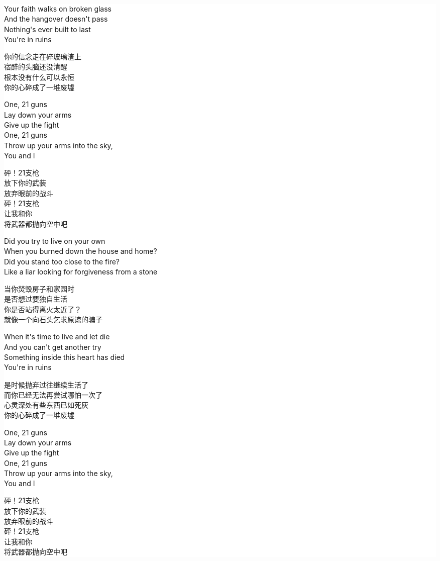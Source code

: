 Your faith walks on broken glass  
And the hangover doesn't pass  
Nothing's ever built to last  
You're in ruins  

你的信念走在碎玻璃渣上  
宿醉的头脑还没清醒  
根本没有什么可以永恒  
你的心碎成了一堆废墟  

One, 21 guns  
Lay down your arms  
Give up the fight  
One, 21 guns  
Throw up your arms into the sky,  
You and I  

砰！21支枪  
放下你的武装  
放弃眼前的战斗  
砰！21支枪  
让我和你  
将武器都抛向空中吧  

Did you try to live on your own  
When you burned down the house and home?  
Did you stand too close to the fire?  
Like a liar looking for forgiveness from a stone  

当你焚毁房子和家园时  
是否想过要独自生活  
你是否站得离火太近了？  
就像一个向石头乞求原谅的骗子  

When it's time to live and let die  
And you can't get another try  
Something inside this heart has died  
You're in ruins  

是时候抛弃过往继续生活了  
而你已经无法再尝试哪怕一次了  
心灵深处有些东西已如死灰  
你的心碎成了一堆废墟  

One, 21 guns  
Lay down your arms  
Give up the fight  
One, 21 guns  
Throw up your arms into the sky,  
You and I   

砰！21支枪  
放下你的武装  
放弃眼前的战斗  
砰！21支枪  
让我和你  
将武器都抛向空中吧  
